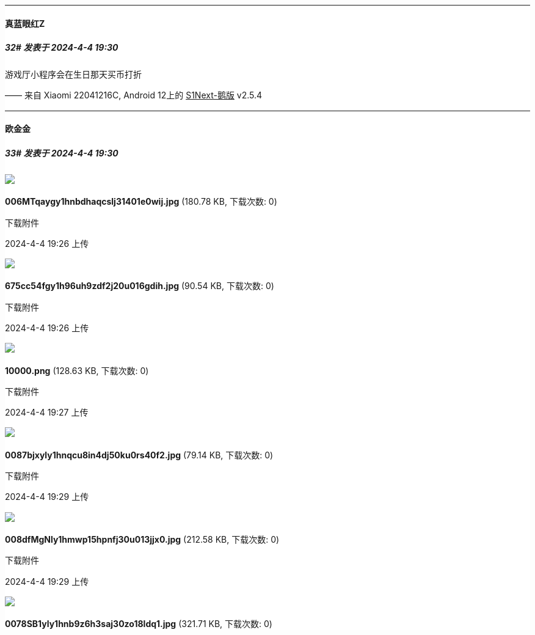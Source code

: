 *****

####  真蓝眼红Z  
##### 32#       发表于 2024-4-4 19:30

游戏厅小程序会在生日那天买币打折

—— 来自 Xiaomi 22041216C, Android 12上的 [S1Next-鹅版](https://github.com/ykrank/S1-Next/releases) v2.5.4

*****

####  欧金金  
##### 33#       发表于 2024-4-4 19:30

<img src="https://img.saraba1st.com/forum/202404/04/192620z9fboffmf7m7qlf9.jpg" referrerpolicy="no-referrer">

<strong>006MTqaygy1hnbdhaqcslj31401e0wij.jpg</strong> (180.78 KB, 下载次数: 0)

下载附件

2024-4-4 19:26 上传

<img src="https://img.saraba1st.com/forum/202404/04/192644jkkrbzuu54ibuqqk.jpg" referrerpolicy="no-referrer">

<strong>675cc54fgy1h96uh9zdf2j20u016gdih.jpg</strong> (90.54 KB, 下载次数: 0)

下载附件

2024-4-4 19:26 上传

<img src="https://img.saraba1st.com/forum/202404/04/192717ie1ckg5z5biv8je1.png" referrerpolicy="no-referrer">

<strong>10000.png</strong> (128.63 KB, 下载次数: 0)

下载附件

2024-4-4 19:27 上传

<img src="https://img.saraba1st.com/forum/202404/04/192924swlywbtc8cylnyyy.jpg" referrerpolicy="no-referrer">

<strong>0087bjxyly1hnqcu8in4dj50ku0rs40f2.jpg</strong> (79.14 KB, 下载次数: 0)

下载附件

2024-4-4 19:29 上传

<img src="https://img.saraba1st.com/forum/202404/04/192937eznsgkhvlggsknkg.jpg" referrerpolicy="no-referrer">

<strong>008dfMgNly1hmwp15hpnfj30u013jjx0.jpg</strong> (212.58 KB, 下载次数: 0)

下载附件

2024-4-4 19:29 上传

<img src="https://img.saraba1st.com/forum/202404/04/193000h8l6686usrz9st66.jpg" referrerpolicy="no-referrer">

<strong>0078SB1yly1hnb9z6h3saj30zo18ldq1.jpg</strong> (321.71 KB, 下载次数: 0)
